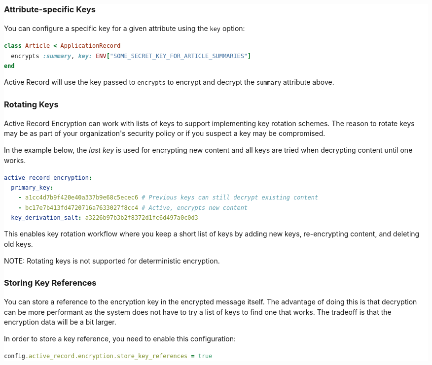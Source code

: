 ### Attribute-specific Keys

You can configure a specific key for a given attribute using the `key` option:

```ruby
class Article < ApplicationRecord
  encrypts :summary, key: ENV["SOME_SECRET_KEY_FOR_ARTICLE_SUMMARIES"]
end
```

Active Record will use the key passed to `encrypts` to encrypt and decrypt the
`summary` attribute above.

### Rotating Keys

Active Record Encryption can work with lists of keys to support implementing key
rotation schemes. The reason to rotate keys may be as part of your
organization's security policy or if you suspect a key may be compromised.

In the example below, the *last key* is used for encrypting new content and all
keys are tried when decrypting content until one works.

```yml
active_record_encryption:
  primary_key:
    - a1cc4d7b9f420e40a337b9e68c5ecec6 # Previous keys can still decrypt existing content
    - bc17e7b413fd4720716a7633027f8cc4 # Active, encrypts new content
  key_derivation_salt: a3226b97b3b2f8372d1fc6d497a0c0d3
```

This enables key rotation workflow where you keep a short list of keys by adding
new keys, re-encrypting content, and deleting old keys.

NOTE: Rotating keys is not supported for deterministic encryption.

### Storing Key References

You can store a reference to the encryption key in the encrypted message itself.
The advantage of doing this is that decryption can be more performant as the
system does not have to try a list of keys to find one that works. The tradeoff
is that the encryption data will be a bit larger.

In order to store a key reference, you need to enable this configuration:

```ruby
config.active_record.encryption.store_key_references = true
```


